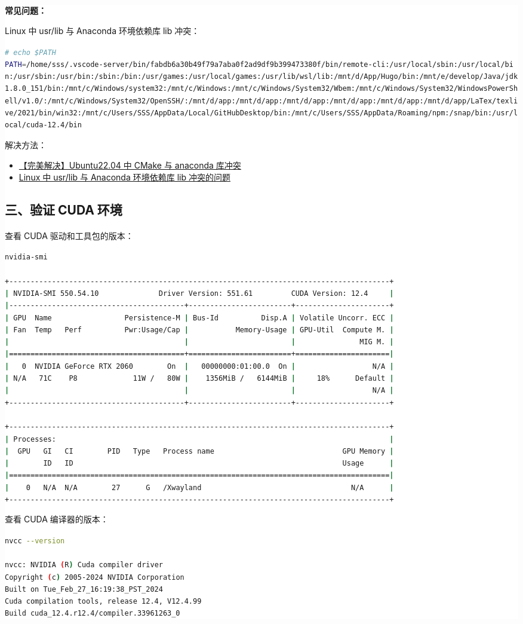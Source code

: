 **常见问题：**

Linux 中 usr/lib 与 Anaconda 环境依赖库 lib 冲突：

```bash
# echo $PATH
PATH=/home/sss/.vscode-server/bin/fabdb6a30b49f79a7aba0f2ad9df9b399473380f/bin/remote-cli:/usr/local/sbin:/usr/local/bin:/usr/sbin:/usr/bin:/sbin:/bin:/usr/games:/usr/local/games:/usr/lib/wsl/lib:/mnt/d/App/Hugo/bin:/mnt/e/develop/Java/jdk1.8.0_151/bin:/mnt/c/Windows/system32:/mnt/c/Windows:/mnt/c/Windows/System32/Wbem:/mnt/c/Windows/System32/WindowsPowerShell/v1.0/:/mnt/c/Windows/System32/OpenSSH/:/mnt/d/app:/mnt/d/app:/mnt/d/app:/mnt/d/app:/mnt/d/app:/mnt/d/app/LaTex/texlive/2021/bin/win32:/mnt/c/Users/SSS/AppData/Local/GitHubDesktop/bin:/mnt/c/Users/SSS/AppData/Roaming/npm:/snap/bin:/usr/local/cuda-12.4/bin
```

解决方法：

- [【完美解决】Ubuntu22.04 中 CMake 与 anaconda 库冲突](https://blog.csdn.net/YoungMotigo/article/details/140220123)
- [Linux 中 usr/lib 与 Anaconda 环境依赖库 lib 冲突的问题](https://blog.csdn.net/fengyuyeguirenenen/article/details/130740072)

## 三、验证 CUDA 环境

查看 CUDA 驱动和工具包的版本：

```bash
nvidia-smi

+-----------------------------------------------------------------------------------------+
| NVIDIA-SMI 550.54.10              Driver Version: 551.61         CUDA Version: 12.4     |
|-----------------------------------------+------------------------+----------------------+
| GPU  Name                 Persistence-M | Bus-Id          Disp.A | Volatile Uncorr. ECC |
| Fan  Temp   Perf          Pwr:Usage/Cap |           Memory-Usage | GPU-Util  Compute M. |
|                                         |                        |               MIG M. |
|=========================================+========================+======================|
|   0  NVIDIA GeForce RTX 2060        On  |   00000000:01:00.0  On |                  N/A |
| N/A   71C    P8             11W /   80W |    1356MiB /   6144MiB |     18%      Default |
|                                         |                        |                  N/A |
+-----------------------------------------+------------------------+----------------------+
                                                                                         
+-----------------------------------------------------------------------------------------+
| Processes:                                                                              |
|  GPU   GI   CI        PID   Type   Process name                              GPU Memory |
|        ID   ID                                                               Usage      |
|=========================================================================================|
|    0   N/A  N/A        27      G   /Xwayland                                   N/A      |
+-----------------------------------------------------------------------------------------+
```

查看 CUDA 编译器的版本：

```bash
nvcc --version

nvcc: NVIDIA (R) Cuda compiler driver
Copyright (c) 2005-2024 NVIDIA Corporation
Built on Tue_Feb_27_16:19:38_PST_2024
Cuda compilation tools, release 12.4, V12.4.99
Build cuda_12.4.r12.4/compiler.33961263_0
```

